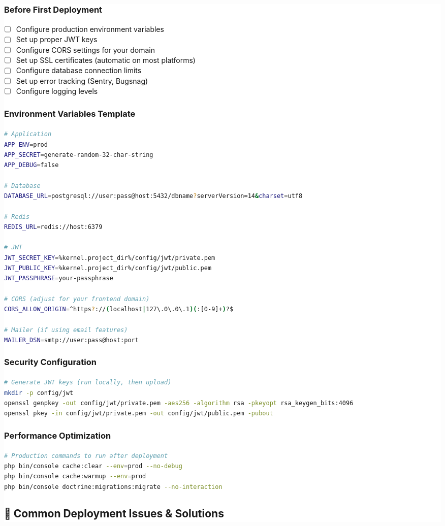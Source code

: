 ### Before First Deployment
- [ ] Configure production environment variables
- [ ] Set up proper JWT keys
- [ ] Configure CORS settings for your domain
- [ ] Set up SSL certificates (automatic on most platforms)
- [ ] Configure database connection limits
- [ ] Set up error tracking (Sentry, Bugsnag)
- [ ] Configure logging levels

### Environment Variables Template
```bash
# Application
APP_ENV=prod
APP_SECRET=generate-random-32-char-string
APP_DEBUG=false

# Database
DATABASE_URL=postgresql://user:pass@host:5432/dbname?serverVersion=14&charset=utf8

# Redis
REDIS_URL=redis://host:6379

# JWT
JWT_SECRET_KEY=%kernel.project_dir%/config/jwt/private.pem
JWT_PUBLIC_KEY=%kernel.project_dir%/config/jwt/public.pem
JWT_PASSPHRASE=your-passphrase

# CORS (adjust for your frontend domain)
CORS_ALLOW_ORIGIN=^https?://(localhost|127\.0\.0\.1)(:[0-9]+)?$

# Mailer (if using email features)
MAILER_DSN=smtp://user:pass@host:port
```

### Security Configuration
```bash
# Generate JWT keys (run locally, then upload)
mkdir -p config/jwt
openssl genpkey -out config/jwt/private.pem -aes256 -algorithm rsa -pkeyopt rsa_keygen_bits:4096
openssl pkey -in config/jwt/private.pem -out config/jwt/public.pem -pubout
```

### Performance Optimization
```bash
# Production commands to run after deployment
php bin/console cache:clear --env=prod --no-debug
php bin/console cache:warmup --env=prod
php bin/console doctrine:migrations:migrate --no-interaction
```

## 🚨 Common Deployment Issues & Solutions
